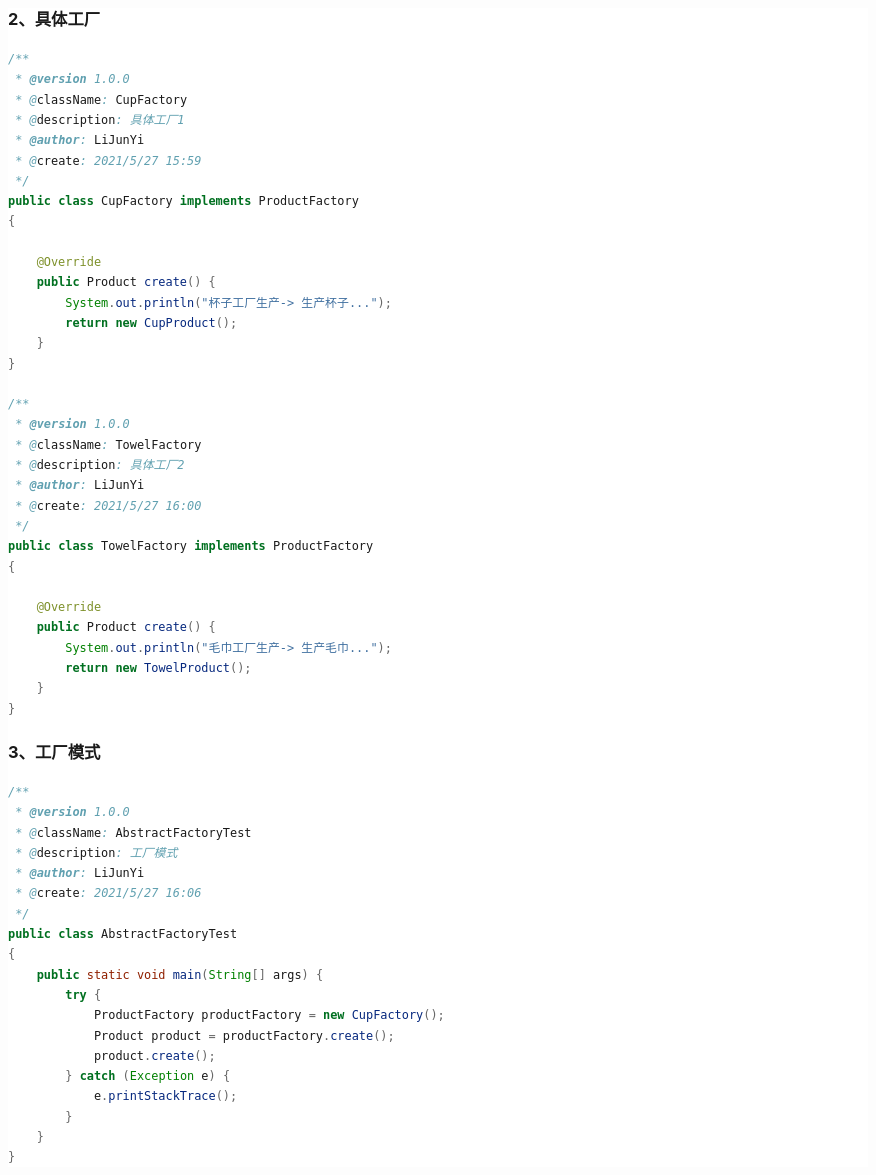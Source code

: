 ### 2、具体工厂

```java
/**
 * @version 1.0.0
 * @className: CupFactory
 * @description: 具体工厂1
 * @author: LiJunYi
 * @create: 2021/5/27 15:59
 */
public class CupFactory implements ProductFactory
{

    @Override
    public Product create() {
        System.out.println("杯子工厂生产-> 生产杯子...");
        return new CupProduct();
    }
}

/**
 * @version 1.0.0
 * @className: TowelFactory
 * @description: 具体工厂2
 * @author: LiJunYi
 * @create: 2021/5/27 16:00
 */
public class TowelFactory implements ProductFactory
{

    @Override
    public Product create() {
        System.out.println("毛巾工厂生产-> 生产毛巾...");
        return new TowelProduct();
    }
}

```

### 3、工厂模式

```java
/**
 * @version 1.0.0
 * @className: AbstractFactoryTest
 * @description: 工厂模式
 * @author: LiJunYi
 * @create: 2021/5/27 16:06
 */
public class AbstractFactoryTest
{
    public static void main(String[] args) {
        try {
            ProductFactory productFactory = new CupFactory();
            Product product = productFactory.create();
            product.create();
        } catch (Exception e) {
            e.printStackTrace();
        }
    }
}

```
